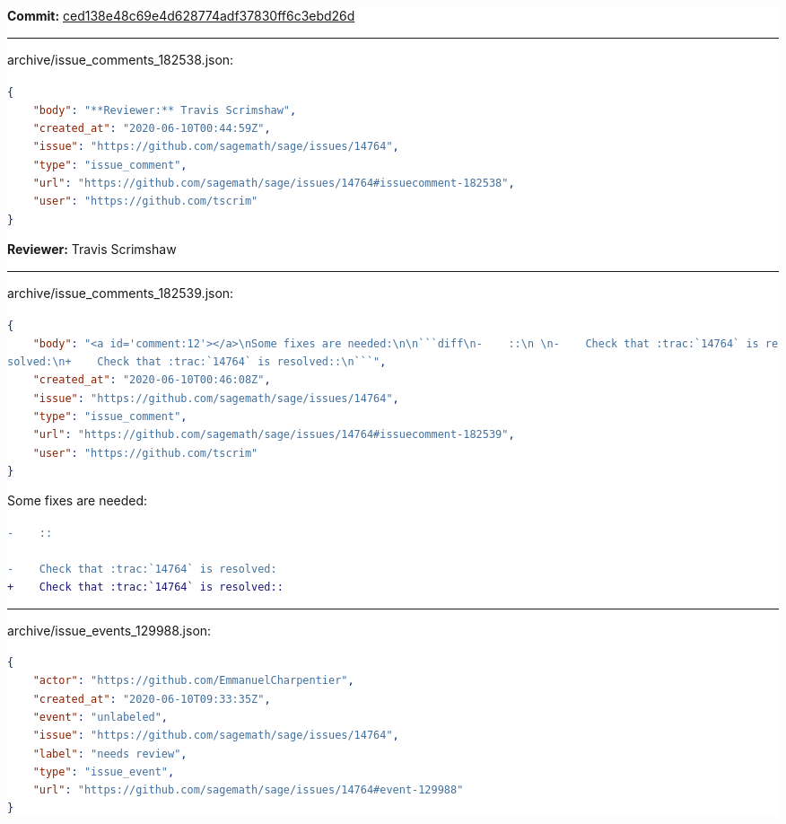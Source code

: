 **Commit:** [ced138e48c69e4d628774adf37830ff6c3ebd26d](https://github.com/sagemath/sagetrac-mirror/commit/ced138e48c69e4d628774adf37830ff6c3ebd26d)



---

archive/issue_comments_182538.json:
```json
{
    "body": "**Reviewer:** Travis Scrimshaw",
    "created_at": "2020-06-10T00:44:59Z",
    "issue": "https://github.com/sagemath/sage/issues/14764",
    "type": "issue_comment",
    "url": "https://github.com/sagemath/sage/issues/14764#issuecomment-182538",
    "user": "https://github.com/tscrim"
}
```

**Reviewer:** Travis Scrimshaw



---

archive/issue_comments_182539.json:
```json
{
    "body": "<a id='comment:12'></a>\nSome fixes are needed:\n\n```diff\n-    ::\n \n-    Check that :trac:`14764` is resolved:\n+    Check that :trac:`14764` is resolved::\n```",
    "created_at": "2020-06-10T00:46:08Z",
    "issue": "https://github.com/sagemath/sage/issues/14764",
    "type": "issue_comment",
    "url": "https://github.com/sagemath/sage/issues/14764#issuecomment-182539",
    "user": "https://github.com/tscrim"
}
```

<a id='comment:12'></a>
Some fixes are needed:

```diff
-    ::
 
-    Check that :trac:`14764` is resolved:
+    Check that :trac:`14764` is resolved::
```



---

archive/issue_events_129988.json:
```json
{
    "actor": "https://github.com/EmmanuelCharpentier",
    "created_at": "2020-06-10T09:33:35Z",
    "event": "unlabeled",
    "issue": "https://github.com/sagemath/sage/issues/14764",
    "label": "needs review",
    "type": "issue_event",
    "url": "https://github.com/sagemath/sage/issues/14764#event-129988"
}
```
